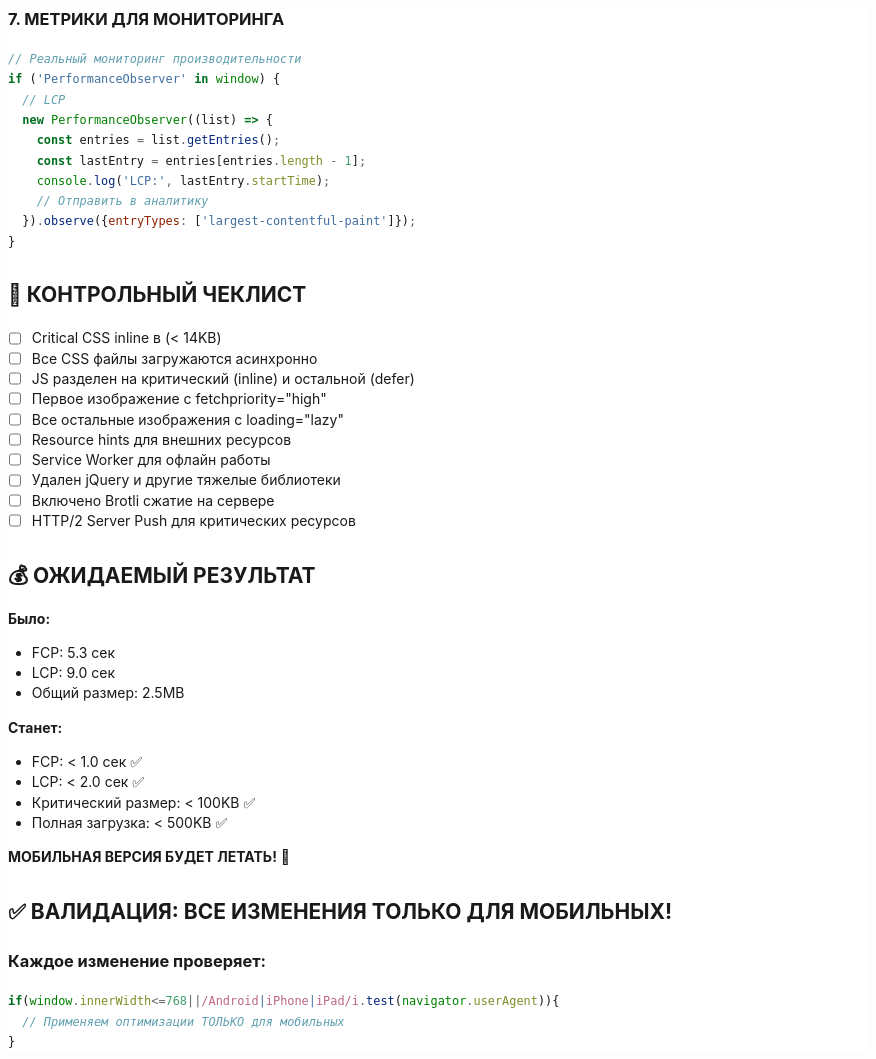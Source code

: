 ### 7. МЕТРИКИ ДЛЯ МОНИТОРИНГА

```javascript
// Реальный мониторинг производительности
if ('PerformanceObserver' in window) {
  // LCP
  new PerformanceObserver((list) => {
    const entries = list.getEntries();
    const lastEntry = entries[entries.length - 1];
    console.log('LCP:', lastEntry.startTime);
    // Отправить в аналитику
  }).observe({entryTypes: ['largest-contentful-paint']});
}
```

## 🏁 КОНТРОЛЬНЫЙ ЧЕКЛИСТ

- [ ] Critical CSS inline в <head> (< 14KB)
- [ ] Все CSS файлы загружаются асинхронно
- [ ] JS разделен на критический (inline) и остальной (defer)
- [ ] Первое изображение с fetchpriority="high"
- [ ] Все остальные изображения с loading="lazy"
- [ ] Resource hints для внешних ресурсов
- [ ] Service Worker для офлайн работы
- [ ] Удален jQuery и другие тяжелые библиотеки
- [ ] Включено Brotli сжатие на сервере
- [ ] HTTP/2 Server Push для критических ресурсов

## 💰 ОЖИДАЕМЫЙ РЕЗУЛЬТАТ

**Было:**
- FCP: 5.3 сек
- LCP: 9.0 сек
- Общий размер: 2.5MB

**Станет:**
- FCP: < 1.0 сек ✅
- LCP: < 2.0 сек ✅
- Критический размер: < 100KB ✅
- Полная загрузка: < 500KB ✅

**МОБИЛЬНАЯ ВЕРСИЯ БУДЕТ ЛЕТАТЬ!** 🚀

## ✅ ВАЛИДАЦИЯ: ВСЕ ИЗМЕНЕНИЯ ТОЛЬКО ДЛЯ МОБИЛЬНЫХ!

### Каждое изменение проверяет:
```javascript
if(window.innerWidth<=768||/Android|iPhone|iPad/i.test(navigator.userAgent)){
  // Применяем оптимизации ТОЛЬКО для мобильных
}
```
